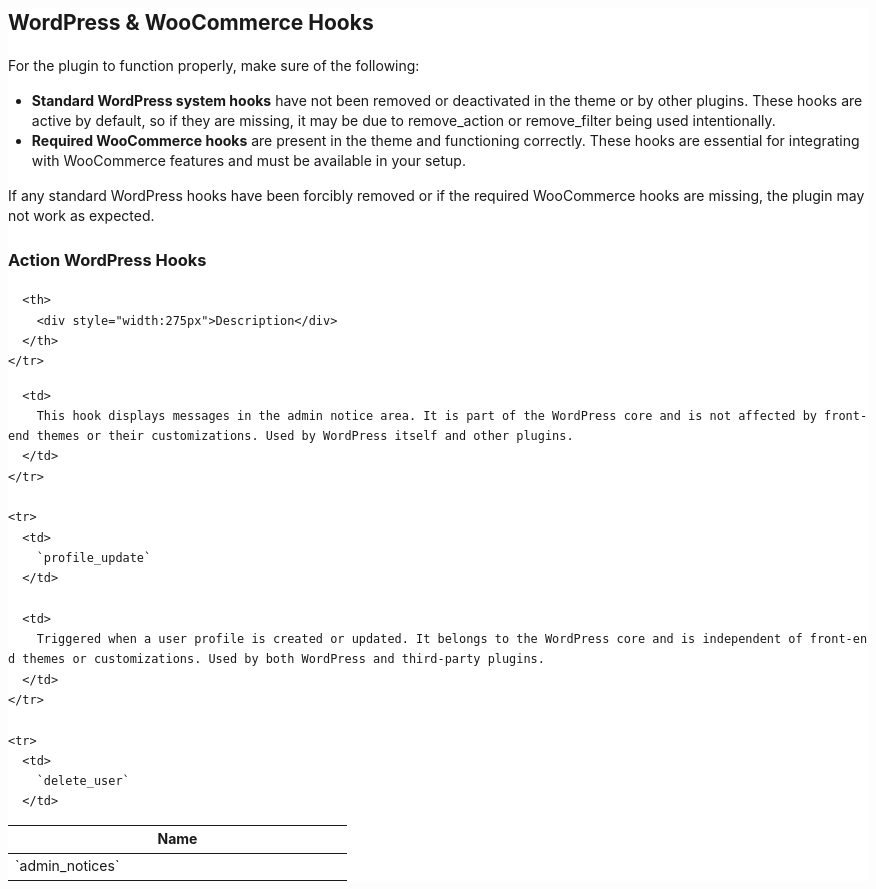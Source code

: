 ## WordPress & WooCommerce Hooks

For the plugin to function properly, make sure of the following:

* **Standard WordPress system hooks** have not been removed or deactivated in the theme or by other plugins. These hooks are active by default, so if they are missing, it may be due to remove\_action or remove\_filter being used intentionally.
* **Required WooCommerce hooks** are present in the theme and functioning correctly. These hooks are essential for integrating with WooCommerce features and must be available in your setup.

If any standard WordPress hooks have been forcibly removed or if the required WooCommerce hooks are missing, the plugin may not work as expected.

### Action WordPress Hooks

<Table align={["left","left"]}>
  <thead>
    <tr>
      <th>
        <div style="width:325px">Name</div>
      </th>

      <th>
        <div style="width:275px">Description</div>
      </th>
    </tr>
  </thead>

  <tbody>
    <tr>
      <td>
        `admin_notices`
      </td>

      <td>
        This hook displays messages in the admin notice area. It is part of the WordPress core and is not affected by front-end themes or their customizations. Used by WordPress itself and other plugins.
      </td>
    </tr>

    <tr>
      <td>
        `profile_update`
      </td>

      <td>
        Triggered when a user profile is created or updated. It belongs to the WordPress core and is independent of front-end themes or customizations. Used by both WordPress and third-party plugins.
      </td>
    </tr>

    <tr>
      <td>
        `delete_user`
      </td>
